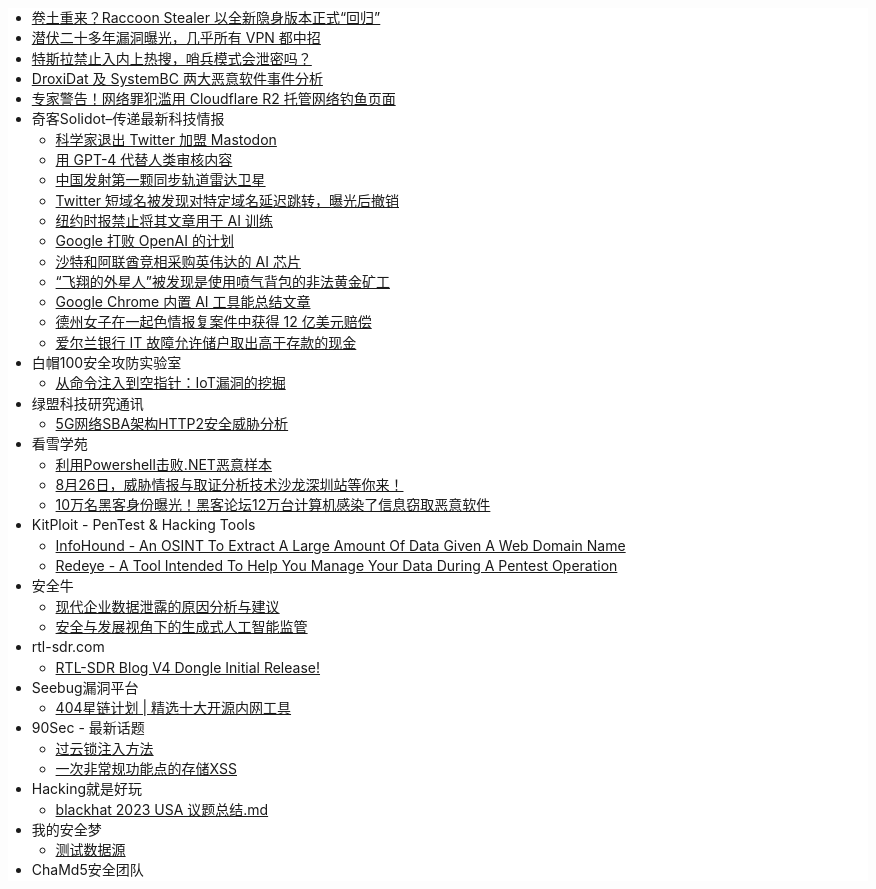   - [卷土重来？Raccoon Stealer 以全新隐身版本正式“回归”](https://hackernews.cc/archives/45174)
  - [潜伏二十多年漏洞曝光，几乎所有 VPN 都中招](https://hackernews.cc/archives/45167)
  - [特斯拉禁止入内上热搜，哨兵模式会泄密吗？](https://hackernews.cc/archives/45162)
  - [DroxiDat 及 SystemBC 两大恶意软件事件分析](https://hackernews.cc/archives/45156)
  - [专家警告！网络罪犯滥用 Cloudflare R2 托管网络钓鱼页面](https://hackernews.cc/archives/45155)
- 奇客Solidot–传递最新科技情报
  - [科学家退出 Twitter 加盟 Mastodon](https://www.solidot.org/story?sid=75817)
  - [用 GPT-4 代替人类审核内容](https://www.solidot.org/story?sid=75816)
  - [中国发射第一颗同步轨道雷达卫星](https://www.solidot.org/story?sid=75815)
  - [Twitter 短域名被发现对特定域名延迟跳转，曝光后撤销](https://www.solidot.org/story?sid=75814)
  - [纽约时报禁止将其文章用于 AI 训练](https://www.solidot.org/story?sid=75813)
  - [Google 打败 OpenAI 的计划](https://www.solidot.org/story?sid=75812)
  - [沙特和阿联酋竞相采购英伟达的 AI 芯片](https://www.solidot.org/story?sid=75811)
  - [“飞翔的外星人”被发现是使用喷气背包的非法黄金矿工](https://www.solidot.org/story?sid=75810)
  - [Google Chrome 内置 AI 工具能总结文章](https://www.solidot.org/story?sid=75809)
  - [德州女子在一起色情报复案件中获得 12 亿美元赔偿](https://www.solidot.org/story?sid=75808)
  - [爱尔兰银行 IT 故障允许储户取出高于存款的现金](https://www.solidot.org/story?sid=75807)
- 白帽100安全攻防实验室
  - [从命令注入到空指针：IoT漏洞的挖掘](https://mp.weixin.qq.com/s?__biz=MzIxMDYyNTk3Nw==&mid=2247513977&idx=1&sn=cf750f1a90bba048223aeef96a721e90&chksm=976343afa014cab9f59c02e29a2c391b0f914f9ca11d8d1b762ae19b281cf942f4d45030ee1e&scene=58&subscene=0#rd)
- 绿盟科技研究通讯
  - [5G网络SBA架构HTTP2安全威胁分析](https://mp.weixin.qq.com/s?__biz=MzIyODYzNTU2OA==&mid=2247495671&idx=1&sn=3d44690a9bfbaa9efb760de28eccb7c2&chksm=e84c4928df3bc03eaf9cb2b33720118887c80f06caf58eb4ae7bcccbd4d22f9b12c45ef3f7fb&scene=58&subscene=0#rd)
- 看雪学苑
  - [利用Powershell击败.NET恶意样本](https://mp.weixin.qq.com/s?__biz=MjM5NTc2MDYxMw==&mid=2458513145&idx=1&sn=e9127d36c95727c82f95b3bdd3cfddc1&chksm=b18ede7386f9576526be5f01de591bda51e40daaa6ccb544a799c7ec72ddc60ba645483da74d&scene=58&subscene=0#rd)
  - [8月26日，威胁情报与取证分析技术沙龙深圳站等你来！](https://mp.weixin.qq.com/s?__biz=MjM5NTc2MDYxMw==&mid=2458513145&idx=2&sn=35e339b0568e11d5ac30d2ed17c9098a&chksm=b18ede7386f957657c7ae8c918273b9dbd1101db935941c3ce9383ec1ccea421c57383b72471&scene=58&subscene=0#rd)
  - [10万名黑客身份曝光！黑客论坛12万台计算机感染了信息窃取恶意软件](https://mp.weixin.qq.com/s?__biz=MjM5NTc2MDYxMw==&mid=2458513145&idx=3&sn=b536482e3883bd9cdd8c11c82f5e40f6&chksm=b18ede7386f95765144254bed77fa043d459515adf2bc127971ebe593d8cb4f9867f971e51c2&scene=58&subscene=0#rd)
- KitPloit - PenTest & Hacking Tools
  - [InfoHound - An OSINT To Extract A Large Amount Of Data Given A Web Domain Name](http://www.kitploit.com/2023/08/infohound-osint-to-extract-large-amount.html)
  - [Redeye - A Tool Intended To Help You Manage Your Data During A Pentest Operation](http://www.kitploit.com/2023/08/redeye-tool-intended-to-help-you-manage.html)
- 安全牛
  - [现代企业数据泄露的原因分析与建议](https://www.aqniu.com/vendor/98901.html)
  - [安全与发展视角下的生成式人工智能监管](https://www.aqniu.com/vendor/98899.html)
- rtl-sdr.com
  - [RTL-SDR Blog V4 Dongle Initial Release!](https://www.rtl-sdr.com/rtl-sdr-blog-v4-dongle-initial-release/)
- Seebug漏洞平台
  - [404星链计划 | 精选十大开源内网工具](https://mp.weixin.qq.com/s?__biz=MzAxNDY2MTQ2OQ==&mid=2650971063&idx=1&sn=57217060146a21309abc2bf0ff91e9f6&chksm=8079d985b70e5093a0f462021af3f7f81dd33b47660b6ffcc471fdc0d9a731ab70b3a8c225e4&scene=58&subscene=0#rd)
- 90Sec - 最新话题
  - [过云锁注入方法](https://forum.90sec.com/t/topic/2296)
  - [一次非常规功能点的存储XSS](https://forum.90sec.com/t/topic/2292)
- Hacking就是好玩
  - [blackhat 2023 USA 议题总结.md](https://mp.weixin.qq.com/s?__biz=MzU2NzcwNTY3Mg==&mid=2247484886&idx=1&sn=56f941db0224c40c4b0e66df2528feca&chksm=fc986cf1cbefe5e749b31375cc7bb983b2727bf8ae94e70ca109aa76312bf83a6857e283eafb&scene=58&subscene=0#rd)
- 我的安全梦
  - [测试数据源](https://mp.weixin.qq.com/s?__biz=MzU3NDY1NTYyOQ==&mid=2247485636&idx=1&sn=9f734c2bca1aa93f87e5ca82cee8c87e&chksm=fd2e5526ca59dc305e3797c35e16eb700bdf9f45c07aeee023ed6782713be9a9f76dc2586ddc&scene=58&subscene=0#rd)
- ChaMd5安全团队